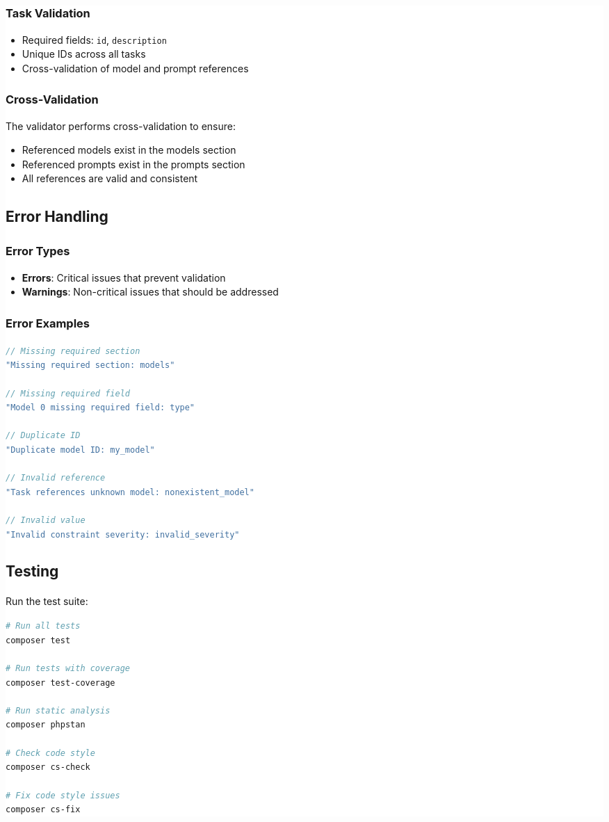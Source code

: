 ### Task Validation

- Required fields: `id`, `description`
- Unique IDs across all tasks
- Cross-validation of model and prompt references

### Cross-Validation

The validator performs cross-validation to ensure:

- Referenced models exist in the models section
- Referenced prompts exist in the prompts section
- All references are valid and consistent

## Error Handling

### Error Types

- **Errors**: Critical issues that prevent validation
- **Warnings**: Non-critical issues that should be addressed

### Error Examples

```php
// Missing required section
"Missing required section: models"

// Missing required field
"Model 0 missing required field: type"

// Duplicate ID
"Duplicate model ID: my_model"

// Invalid reference
"Task references unknown model: nonexistent_model"

// Invalid value
"Invalid constraint severity: invalid_severity"
```

## Testing

Run the test suite:

```bash
# Run all tests
composer test

# Run tests with coverage
composer test-coverage

# Run static analysis
composer phpstan

# Check code style
composer cs-check

# Fix code style issues
composer cs-fix
```
